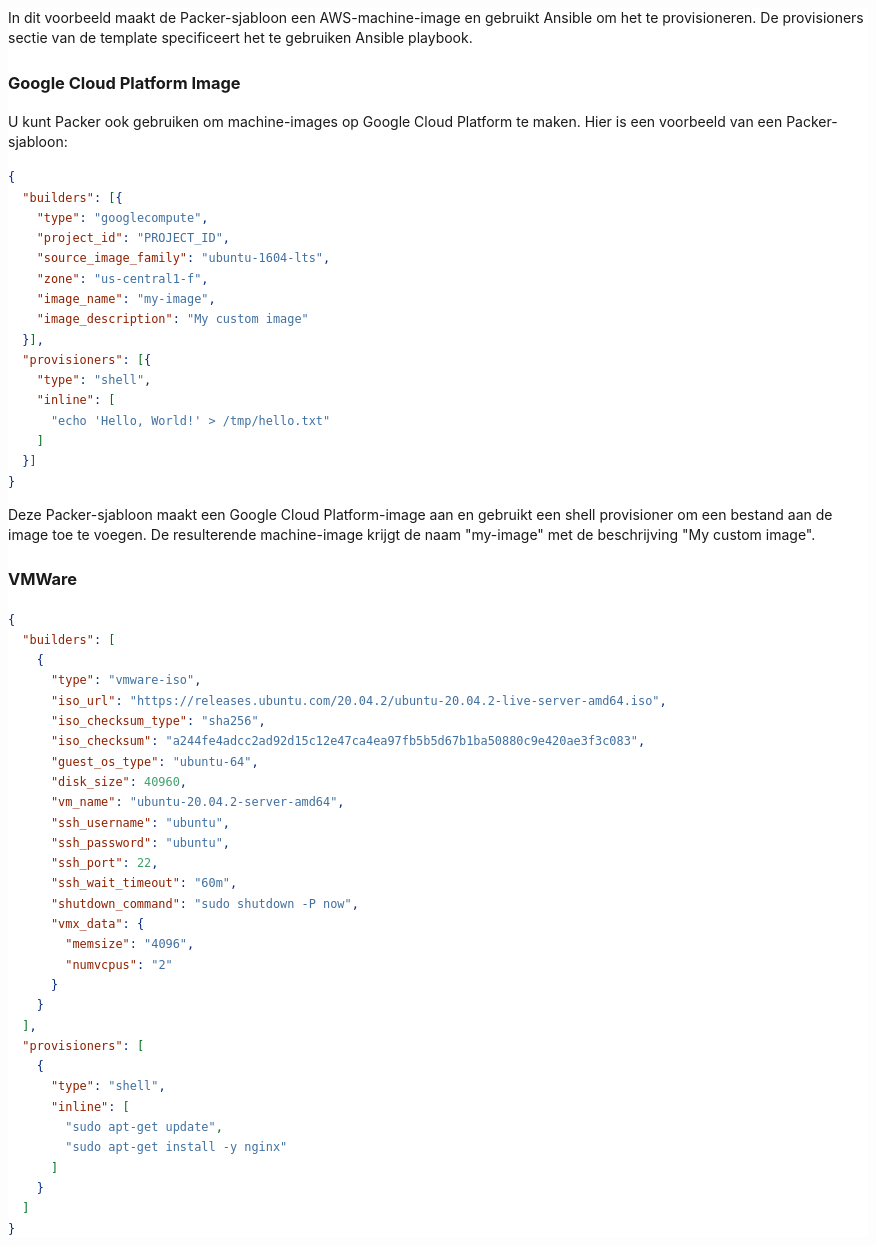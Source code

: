 In dit voorbeeld maakt de Packer-sjabloon een AWS-machine-image en gebruikt Ansible om het te provisioneren. De provisioners sectie van de template specificeert het te gebruiken Ansible playbook.

### Google Cloud Platform Image
U kunt Packer ook gebruiken om machine-images op Google Cloud Platform te maken. Hier is een voorbeeld van een Packer-sjabloon:
```json
{
  "builders": [{
    "type": "googlecompute",
    "project_id": "PROJECT_ID",
    "source_image_family": "ubuntu-1604-lts",
    "zone": "us-central1-f",
    "image_name": "my-image",
    "image_description": "My custom image"
  }],
  "provisioners": [{
    "type": "shell",
    "inline": [
      "echo 'Hello, World!' > /tmp/hello.txt"
    ]
  }]
}
```

Deze Packer-sjabloon maakt een Google Cloud Platform-image aan en gebruikt een shell provisioner om een bestand aan de image toe te voegen. De resulterende machine-image krijgt de naam "my-image" met de beschrijving "My custom image".

### VMWare

```json
{
  "builders": [
    {
      "type": "vmware-iso",
      "iso_url": "https://releases.ubuntu.com/20.04.2/ubuntu-20.04.2-live-server-amd64.iso",
      "iso_checksum_type": "sha256",
      "iso_checksum": "a244fe4adcc2ad92d15c12e47ca4ea97fb5b5d67b1ba50880c9e420ae3f3c083",
      "guest_os_type": "ubuntu-64",
      "disk_size": 40960,
      "vm_name": "ubuntu-20.04.2-server-amd64",
      "ssh_username": "ubuntu",
      "ssh_password": "ubuntu",
      "ssh_port": 22,
      "ssh_wait_timeout": "60m",
      "shutdown_command": "sudo shutdown -P now",
      "vmx_data": {
        "memsize": "4096",
        "numvcpus": "2"
      }
    }
  ],
  "provisioners": [
    {
      "type": "shell",
      "inline": [
        "sudo apt-get update",
        "sudo apt-get install -y nginx"
      ]
    }
  ]
}
```
